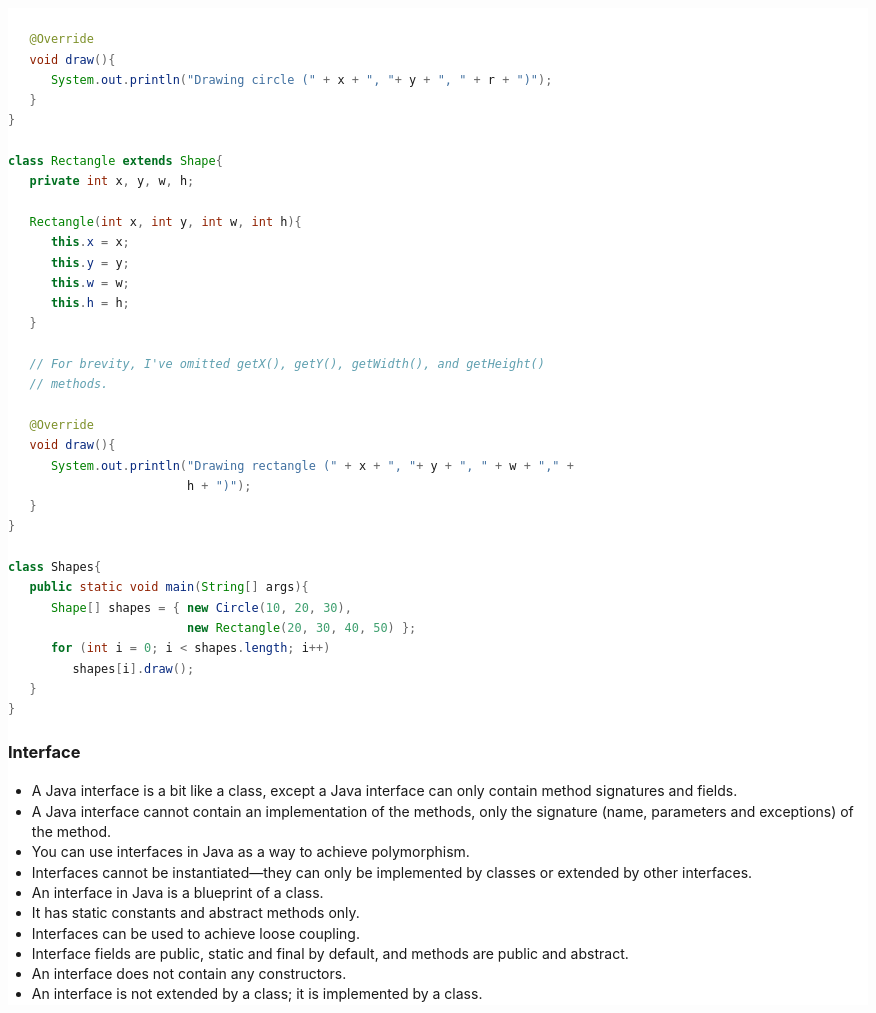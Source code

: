 ```java

   @Override
   void draw(){
      System.out.println("Drawing circle (" + x + ", "+ y + ", " + r + ")");
   }
}

class Rectangle extends Shape{
   private int x, y, w, h;

   Rectangle(int x, int y, int w, int h){
      this.x = x;
      this.y = y;
      this.w = w;
      this.h = h;
   }

   // For brevity, I've omitted getX(), getY(), getWidth(), and getHeight()
   // methods.

   @Override
   void draw(){
      System.out.println("Drawing rectangle (" + x + ", "+ y + ", " + w + "," +
                         h + ")");
   }
}

class Shapes{
   public static void main(String[] args){
      Shape[] shapes = { new Circle(10, 20, 30),
                         new Rectangle(20, 30, 40, 50) };
      for (int i = 0; i < shapes.length; i++)
         shapes[i].draw();
   }
}
```

### Interface
* A Java interface is a bit like a class, except a Java interface can only contain method signatures and fields. 
* A Java interface cannot contain an implementation of the methods, only the signature (name, parameters and exceptions) of the method. 
* You can use interfaces in Java as a way to achieve polymorphism.
* Interfaces cannot be instantiated—they can only be implemented by classes or extended by other interfaces.
* An interface in Java is a blueprint of a class. 
* It has static constants and abstract methods only.
* Interfaces can be used to achieve loose coupling.
* Interface fields are public, static and final by default, and methods are public and abstract.
* An interface does not contain any constructors.
* An interface is not extended by a class; it is implemented by a class.
